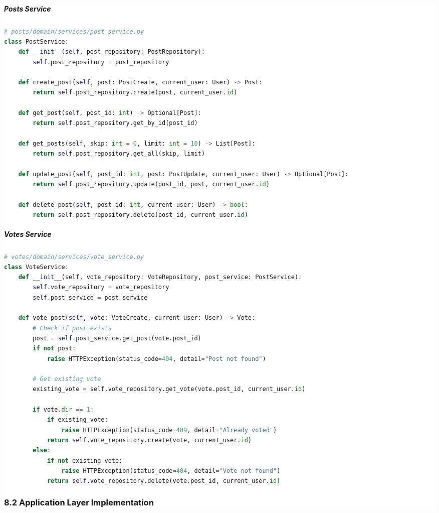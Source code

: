##### Posts Service
```python
# posts/domain/services/post_service.py
class PostService:
    def __init__(self, post_repository: PostRepository):
        self.post_repository = post_repository
    
    def create_post(self, post: PostCreate, current_user: User) -> Post:
        return self.post_repository.create(post, current_user.id)
    
    def get_post(self, post_id: int) -> Optional[Post]:
        return self.post_repository.get_by_id(post_id)
    
    def get_posts(self, skip: int = 0, limit: int = 10) -> List[Post]:
        return self.post_repository.get_all(skip, limit)
    
    def update_post(self, post_id: int, post: PostUpdate, current_user: User) -> Optional[Post]:
        return self.post_repository.update(post_id, post, current_user.id)
    
    def delete_post(self, post_id: int, current_user: User) -> bool:
        return self.post_repository.delete(post_id, current_user.id)
```

##### Votes Service
```python
# votes/domain/services/vote_service.py
class VoteService:
    def __init__(self, vote_repository: VoteRepository, post_service: PostService):
        self.vote_repository = vote_repository
        self.post_service = post_service
    
    def vote_post(self, vote: VoteCreate, current_user: User) -> Vote:
        # Check if post exists
        post = self.post_service.get_post(vote.post_id)
        if not post:
            raise HTTPException(status_code=404, detail="Post not found")
            
        # Get existing vote
        existing_vote = self.vote_repository.get_vote(vote.post_id, current_user.id)
        
        if vote.dir == 1:
            if existing_vote:
                raise HTTPException(status_code=409, detail="Already voted")
            return self.vote_repository.create(vote, current_user.id)
        else:
            if not existing_vote:
                raise HTTPException(status_code=404, detail="Vote not found")
            return self.vote_repository.delete(vote.post_id, current_user.id)
```

### 8.2 Application Layer Implementation
